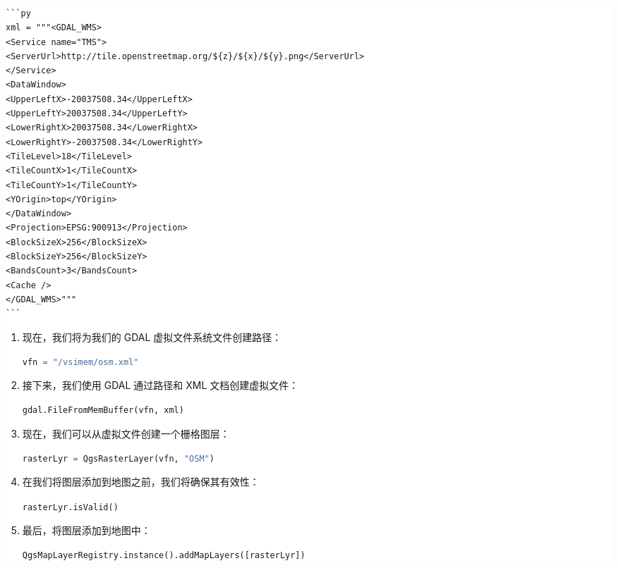     ```py
    xml = """<GDAL_WMS>
    <Service name="TMS">
    <ServerUrl>http://tile.openstreetmap.org/${z}/${x}/${y}.png</ServerUrl>
    </Service>
    <DataWindow>
    <UpperLeftX>-20037508.34</UpperLeftX>
    <UpperLeftY>20037508.34</UpperLeftY>
    <LowerRightX>20037508.34</LowerRightX>
    <LowerRightY>-20037508.34</LowerRightY>
    <TileLevel>18</TileLevel>
    <TileCountX>1</TileCountX>
    <TileCountY>1</TileCountY>
    <YOrigin>top</YOrigin>
    </DataWindow>
    <Projection>EPSG:900913</Projection>
    <BlockSizeX>256</BlockSizeX>
    <BlockSizeY>256</BlockSizeY>
    <BandsCount>3</BandsCount>
    <Cache />
    </GDAL_WMS>"""
    ```

1.  现在，我们将为我们的 GDAL 虚拟文件系统文件创建路径：

    ```py
    vfn = "/vsimem/osm.xml"

    ```

1.  接下来，我们使用 GDAL 通过路径和 XML 文档创建虚拟文件：

    ```py
    gdal.FileFromMemBuffer(vfn, xml)

    ```

1.  现在，我们可以从虚拟文件创建一个栅格图层：

    ```py
    rasterLyr = QgsRasterLayer(vfn, "OSM")

    ```

1.  在我们将图层添加到地图之前，我们将确保其有效性：

    ```py
    rasterLyr.isValid()

    ```

1.  最后，将图层添加到地图中：

    ```py
    QgsMapLayerRegistry.instance().addMapLayers([rasterLyr])

    ```
